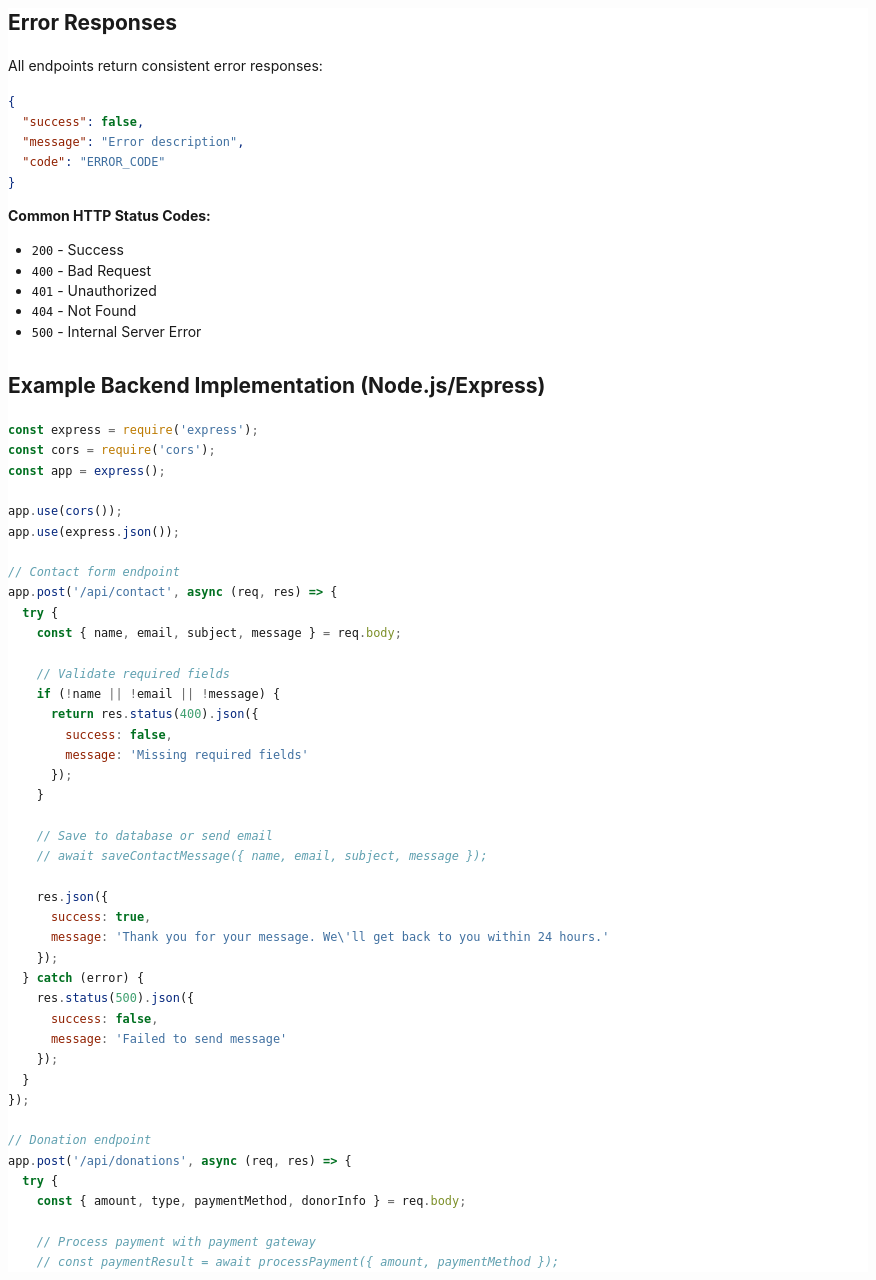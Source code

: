 ## Error Responses

All endpoints return consistent error responses:

```json
{
  "success": false,
  "message": "Error description",
  "code": "ERROR_CODE"
}
```

**Common HTTP Status Codes:**
- `200` - Success
- `400` - Bad Request
- `401` - Unauthorized
- `404` - Not Found
- `500` - Internal Server Error

## Example Backend Implementation (Node.js/Express)

```javascript
const express = require('express');
const cors = require('cors');
const app = express();

app.use(cors());
app.use(express.json());

// Contact form endpoint
app.post('/api/contact', async (req, res) => {
  try {
    const { name, email, subject, message } = req.body;
    
    // Validate required fields
    if (!name || !email || !message) {
      return res.status(400).json({
        success: false,
        message: 'Missing required fields'
      });
    }
    
    // Save to database or send email
    // await saveContactMessage({ name, email, subject, message });
    
    res.json({
      success: true,
      message: 'Thank you for your message. We\'ll get back to you within 24 hours.'
    });
  } catch (error) {
    res.status(500).json({
      success: false,
      message: 'Failed to send message'
    });
  }
});

// Donation endpoint
app.post('/api/donations', async (req, res) => {
  try {
    const { amount, type, paymentMethod, donorInfo } = req.body;
    
    // Process payment with payment gateway
    // const paymentResult = await processPayment({ amount, paymentMethod });
```